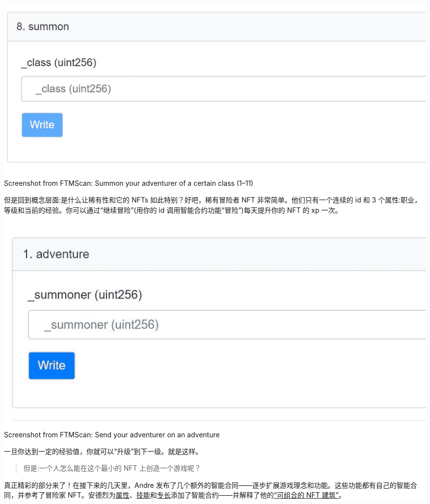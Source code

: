 ![](img/0649d29531c3a1b3f3c752a953a17b68.png)

Screenshot from FTMScan: Summon your adventurer of a certain class (1–11)

但是回到概念层面:是什么让稀有性和它的 NFTs 如此特别？好吧，稀有冒险者 NFT 非常简单。他们只有一个连续的 id 和 3 个属性:职业，等级和当前的经验。你可以通过“继续冒险”(用你的 id 调用智能合约功能“冒险”)每天提升你的 NFT 的 xp 一次。

![](img/3965f79e4a950befe444ae032ccb938e.png)

Screenshot from FTMScan: Send your adventurer on an adventure

一旦你达到一定的经验值，你就可以“升级”到下一级。就是这样。

> 但是:一个人怎么能在这个最小的 NFT 上创造一个游戏呢？

真正精彩的部分来了！在接下来的几天里，Andre 发布了几个额外的智能合同——逐步扩展游戏理念和功能。这些功能都有自己的智能合同，并参考了冒险家 NFT。安德烈为[属性](https://andrecronje.medium.com/rarity-attributes-19ff3cd457c8)、[技能](https://andrecronje.medium.com/rarity-skills-7dded308a607)和[专长](https://andrecronje.medium.com/rarity-feats-84ae3b7b357)添加了智能合约——并解释了他的[“可组合的 NFT 建筑”](https://andrecronje.medium.com/rarity-composable-nft-architecture-5a76cbc85d58)。

